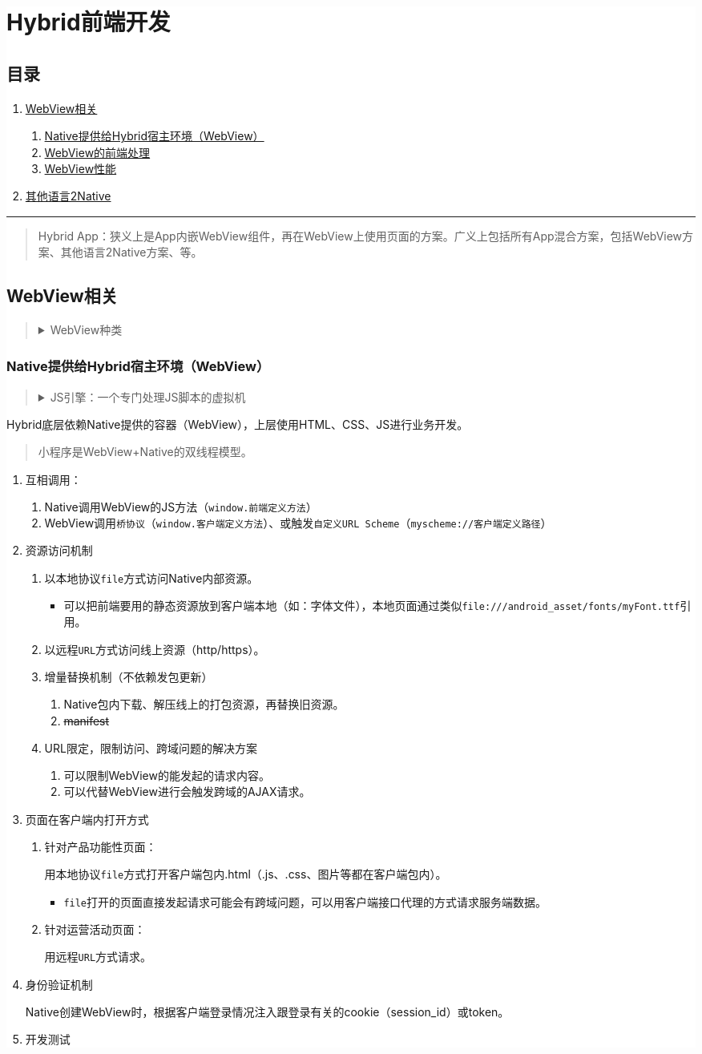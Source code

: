 # Hybrid前端开发

## 目录
1. [WebView相关](#webview相关)

    1. [Native提供给Hybrid宿主环境（WebView）](#native提供给hybrid宿主环境webview)
    1. [WebView的前端处理](#webview的前端处理)
    1. [WebView性能](#webview性能)
1. [其他语言2Native](#其他语言2native)

---
>Hybrid App：狭义上是App内嵌WebView组件，再在WebView上使用页面的方案。广义上包括所有App混合方案，包括WebView方案、其他语言2Native方案、等。

## WebView相关

><details><summary>WebView种类</summary></details>

### Native提供给Hybrid宿主环境（WebView）
><details><summary>JS引擎：一个专门处理JS脚本的虚拟机</summary></details>

Hybrid底层依赖Native提供的容器（WebView），上层使用HTML、CSS、JS进行业务开发。

>小程序是WebView+Native的双线程模型。

1. 互相调用：

    1. Native调用WebView的JS方法（`window.前端定义方法`）
    2. WebView调用`桥协议`（`window.客户端定义方法`）、或触发`自定义URL Scheme`（`myscheme://客户端定义路径`）
2. 资源访问机制

    1. 以本地协议`file`方式访问Native内部资源。

        - 可以把前端要用的静态资源放到客户端本地（如：字体文件），本地页面通过类似`file:///android_asset/fonts/myFont.ttf`引用。
    2. 以远程`URL`方式访问线上资源（http/https）。
    3. 增量替换机制（不依赖发包更新）

        1. Native包内下载、解压线上的打包资源，再替换旧资源。
        2. ~~manifest~~
    4. URL限定，限制访问、跨域问题的解决方案

        1. 可以限制WebView的能发起的请求内容。
        2. 可以代替WebView进行会触发跨域的AJAX请求。
3. 页面在客户端内打开方式

    1. 针对产品功能性页面：

        用本地协议`file`方式打开客户端包内.html（.js、.css、图片等都在客户端包内）。

        - `file`打开的页面直接发起请求可能会有跨域问题，可以用客户端接口代理的方式请求服务端数据。
    2. 针对运营活动页面：

        用远程`URL`方式请求。
4. 身份验证机制

    Native创建WebView时，根据客户端登录情况注入跟登录有关的cookie（session_id）或token。
5. 开发测试
